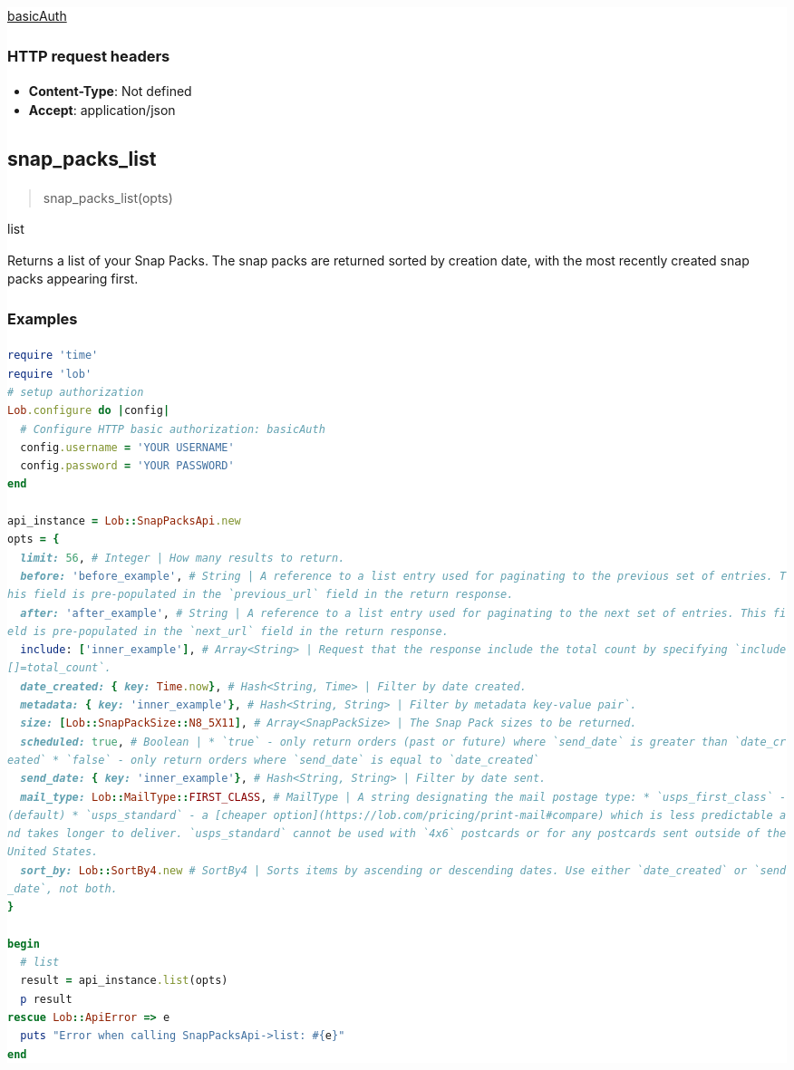 [basicAuth](../README.md#basicAuth)

### HTTP request headers

- **Content-Type**: Not defined
- **Accept**: application/json


## snap_packs_list

> <SnapPackList> snap_packs_list(opts)

list

Returns a list of your Snap Packs. The snap packs are returned sorted by creation date, with the most recently created snap packs appearing first.

### Examples

```ruby
require 'time'
require 'lob'
# setup authorization
Lob.configure do |config|
  # Configure HTTP basic authorization: basicAuth
  config.username = 'YOUR USERNAME'
  config.password = 'YOUR PASSWORD'
end

api_instance = Lob::SnapPacksApi.new
opts = {
  limit: 56, # Integer | How many results to return.
  before: 'before_example', # String | A reference to a list entry used for paginating to the previous set of entries. This field is pre-populated in the `previous_url` field in the return response. 
  after: 'after_example', # String | A reference to a list entry used for paginating to the next set of entries. This field is pre-populated in the `next_url` field in the return response. 
  include: ['inner_example'], # Array<String> | Request that the response include the total count by specifying `include[]=total_count`. 
  date_created: { key: Time.now}, # Hash<String, Time> | Filter by date created.
  metadata: { key: 'inner_example'}, # Hash<String, String> | Filter by metadata key-value pair`.
  size: [Lob::SnapPackSize::N8_5X11], # Array<SnapPackSize> | The Snap Pack sizes to be returned.
  scheduled: true, # Boolean | * `true` - only return orders (past or future) where `send_date` is greater than `date_created` * `false` - only return orders where `send_date` is equal to `date_created` 
  send_date: { key: 'inner_example'}, # Hash<String, String> | Filter by date sent.
  mail_type: Lob::MailType::FIRST_CLASS, # MailType | A string designating the mail postage type: * `usps_first_class` - (default) * `usps_standard` - a [cheaper option](https://lob.com/pricing/print-mail#compare) which is less predictable and takes longer to deliver. `usps_standard` cannot be used with `4x6` postcards or for any postcards sent outside of the United States. 
  sort_by: Lob::SortBy4.new # SortBy4 | Sorts items by ascending or descending dates. Use either `date_created` or `send_date`, not both. 
}

begin
  # list
  result = api_instance.list(opts)
  p result
rescue Lob::ApiError => e
  puts "Error when calling SnapPacksApi->list: #{e}"
end
```
